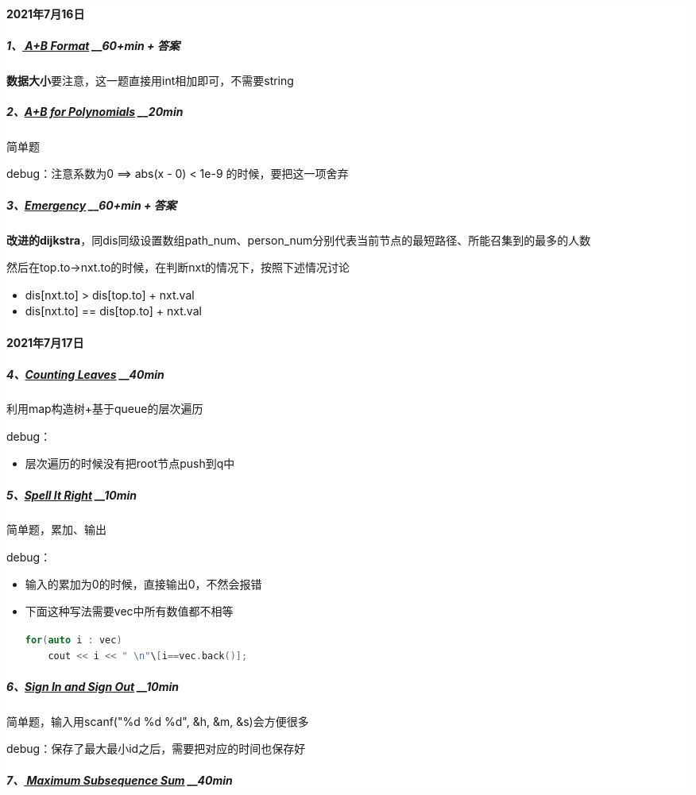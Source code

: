 #### 2021年7月16日

##### 1、[ A+B Format](https://pintia.cn/problem-sets/994805342720868352/problems/994805528788582400)   __60+min + **答案**

**数据大小**要注意，这一题直接用int相加即可，不需要string

##### 2、[A+B for Polynomials](https://pintia.cn/problem-sets/994805342720868352/problems/994805526272000000)   __20min

简单题

debug：注意系数为0 ==>  abs(x - 0) < 1e-9  的时候，要把这一项舍弃

##### 3、[Emergency](https://pintia.cn/problem-sets/994805342720868352/problems/994805523835109376)    __60+min + **答案**

**改进的dijkstra**，同dis同级设置数组path_num、person_num分别代表当前节点的最短路径、所能召集到的最多的人数

然后在top.to->nxt.to的时候，在判断nxt的情况下，按照下述情况讨论

- dis[nxt.to] > dis[top.to] + nxt.val
- dis[nxt.to] == dis[top.to] + nxt.val

#### 2021年7月17日

##### 4、[Counting Leaves](https://pintia.cn/problem-sets/994805342720868352/problems/994805521431773184)   __40min

利用map构造树+基于queue的层次遍历

debug：

- 层次遍历的时候没有把root节点push到q中

##### 5、[Spell It Right](https://pintia.cn/problem-sets/994805342720868352/problems/994805519074574336)   __10min

简单题，累加、输出

debug：

- 输入的累加为0的时候，直接输出0，不然会报错

- 下面这种写法需要vec中所有数值都不相等

  ```cpp
  for(auto i : vec) 
      cout << i << " \n"\[i==vec.back()];
  ```

##### 6、[Sign In and Sign Out](https://pintia.cn/problem-sets/994805342720868352/problems/994805516654460928)   __10min

简单题，输入用scanf("%d %d %d", &h, &m, &s)会方便很多

debug：保存了最大最小id之后，需要把对应的时间也保存好

##### 7、[ Maximum Subsequence Sum](https://pintia.cn/problem-sets/994805342720868352/problems/994805514284679168)   __40min
